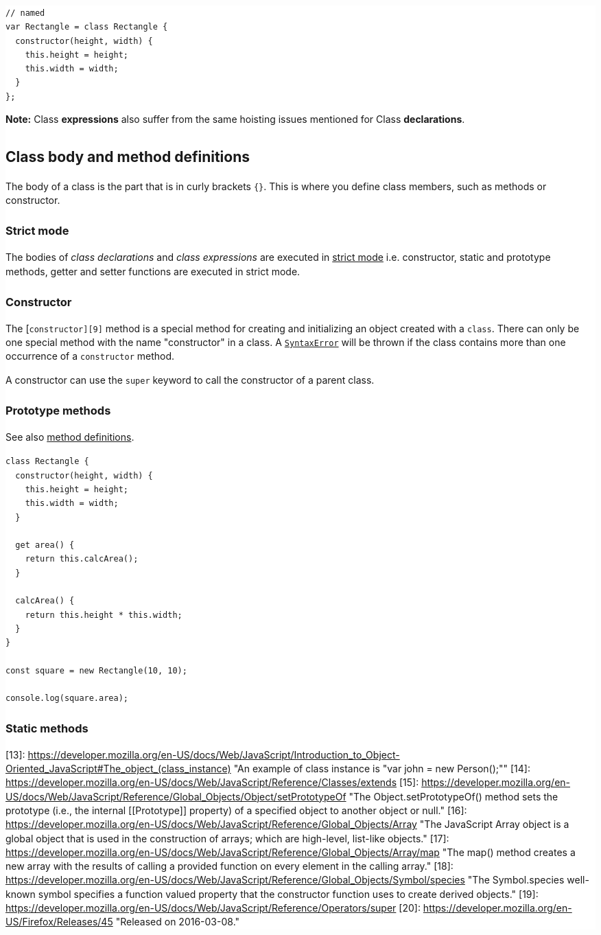     // named
    var Rectangle = class Rectangle {
      constructor(height, width) {
        this.height = height;
        this.width = width;
      }
    };
    

**Note:** Class **expressions** also suffer from the same hoisting issues mentioned for Class **declarations**.

## Class body and method definitions

The body of a class is the part that is in curly brackets `{}`. This is where you define class members, such as methods or constructor.

### Strict mode

The bodies of _class declarations_ and _class expressions_ are executed in [strict mode][8] i.e. constructor, static and prototype methods, getter and setter functions are executed in strict mode.

### Constructor

The [`constructor][9]` method is a special method for creating and initializing an object created with a `class`. There can only be one special method with the name "constructor" in a class. A [`SyntaxError`][10] will be thrown if the class contains more than one occurrence of a `constructor` method.

A constructor can use the `super` keyword to call the constructor of a parent class.

### Prototype methods

See also [method definitions][11].
    
    
    class Rectangle {
      constructor(height, width) {
        this.height = height;
        this.width = width;
      }
      
      get area() {
        return this.calcArea();
      }
    
      calcArea() {
        return this.height * this.width;
      }
    }
    
    const square = new Rectangle(10, 10);
    
    console.log(square.area);

### Static methods


[1]: https://developer.mozilla.org/en-US/docs/Web/JavaScript/Reference/Functions
[2]: https://developer.mozilla.org/en-US/docs/Web/JavaScript/Reference/Operators/function
[3]: https://developer.mozilla.org/en-US/docs/Web/JavaScript/Reference/Statements/function
[4]: https://developer.mozilla.org/en-US/docs/Web/JavaScript/Reference/Operators/class
[5]: https://developer.mozilla.org/en-US/docs/Web/JavaScript/Reference/Statements/class
[6]: https://developer.mozilla.org/en-US/docs/Glossary/Hoisting "hoisted: Hoisting is a term you will not find in the JavaScript docs. Hoisting was thought up as a general way of thinking about how execution context (specifically the creation and execution phases) work in JavaScript. But, hoisting can lead to misunderstandings. For example, hoisting teaches that variable and function declarations are physically moved to the top of your coding, but this is not what happens at all. What does happen is that variable and function declarations are put into memory during the compile phase, but stays exactly where you typed it in your coding."
[7]: https://developer.mozilla.org/en-US/docs/Web/JavaScript/Reference/Global_Objects/ReferenceError "The ReferenceError object represents an error when a non-existent variable is referenced."
[8]: https://developer.mozilla.org/en-US/docs/Web/JavaScript/Reference/Strict_mode
[9]: https://developer.mozilla.org/en-US/docs/Web/JavaScript/Reference/Classes/constructor
[10]: https://developer.mozilla.org/en-US/docs/Web/JavaScript/Reference/Global_Objects/SyntaxError "The SyntaxError object represents an error when trying to interpret syntactically invalid code."
[11]: https://developer.mozilla.org/en-US/docs/Web/JavaScript/Reference/Functions/Method_definitions
[12]: https://developer.mozilla.org/en-US/docs/Web/JavaScript/Reference/Classes/static
[13]: https://developer.mozilla.org/en-US/docs/Web/JavaScript/Introduction_to_Object-Oriented_JavaScript#The_object_(class_instance) "An example of class instance is "var john = new Person();""
[14]: https://developer.mozilla.org/en-US/docs/Web/JavaScript/Reference/Classes/extends
[15]: https://developer.mozilla.org/en-US/docs/Web/JavaScript/Reference/Global_Objects/Object/setPrototypeOf "The Object.setPrototypeOf() method sets the prototype (i.e., the internal [[Prototype]] property) of a specified object to another object or null."
[16]: https://developer.mozilla.org/en-US/docs/Web/JavaScript/Reference/Global_Objects/Array "The JavaScript Array object is a global object that is used in the construction of arrays; which are high-level, list-like objects."
[17]: https://developer.mozilla.org/en-US/docs/Web/JavaScript/Reference/Global_Objects/Array/map "The map() method creates a new array with the results of calling a provided function on every element in the calling array."
[18]: https://developer.mozilla.org/en-US/docs/Web/JavaScript/Reference/Global_Objects/Symbol/species "The Symbol.species well-known symbol specifies a function valued property that the constructor function uses to create derived objects."
[19]: https://developer.mozilla.org/en-US/docs/Web/JavaScript/Reference/Operators/super
[20]: https://developer.mozilla.org/en-US/Firefox/Releases/45 "Released on 2016-03-08."